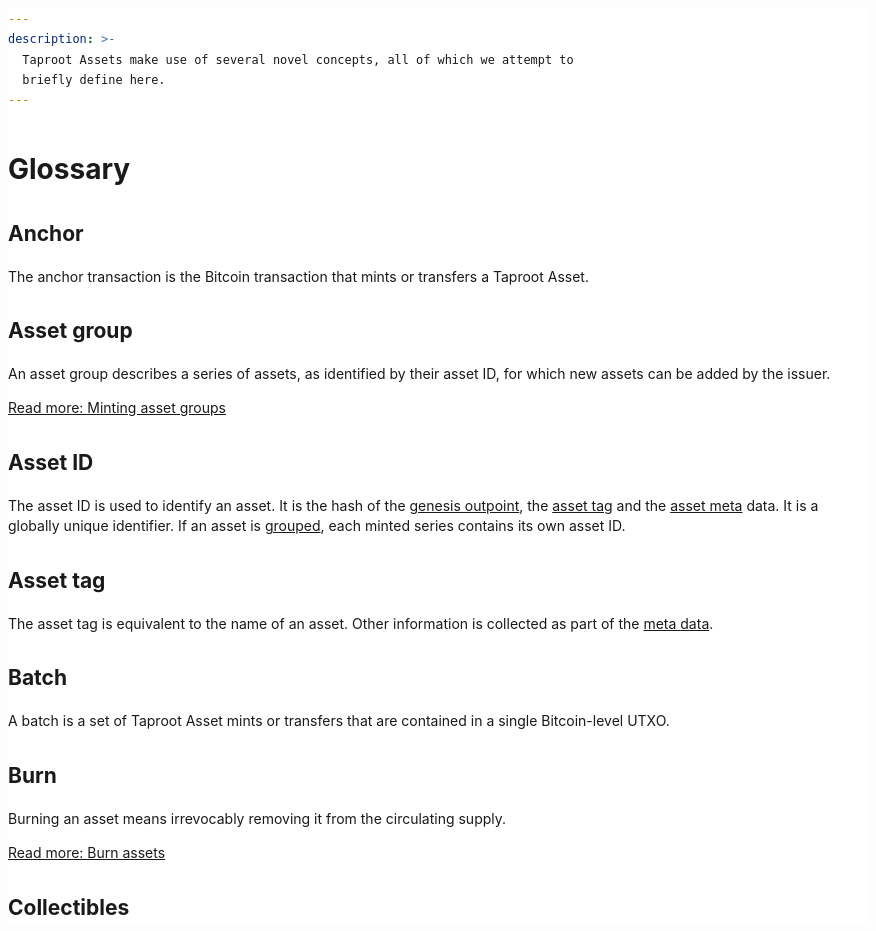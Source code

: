 ```yaml
---
description: >-
  Taproot Assets make use of several novel concepts, all of which we attempt to
  briefly define here.
---
```


# Glossary

## Anchor <a href="#docs-internal-guid-85ae5d8e-7fff-f351-537f-243d2bc233ca" id="docs-internal-guid-85ae5d8e-7fff-f351-537f-243d2bc233ca"></a>

The anchor transaction is the Bitcoin transaction that mints or transfers a Taproot Asset.

## Asset group

An asset group describes a series of assets, as identified by their asset ID, for which new assets can be added by the issuer.

[Read more: Minting asset groups](../../lightning-network-tools/taproot-assets/first-steps.md#docs-internal-guid-326a3acb-7fff-c694-2400-496ff7278e63)

## Asset ID

The asset ID is used to identify an asset. It is the hash of the [genesis outpoint](glossary.md#genesis-point), the [asset tag](glossary.md#asset-tag) and the [asset meta](glossary.md#meta-data) data. It is a globally unique identifier. If an asset is [grouped](glossary.md#group-key), each minted series contains its own asset ID.

## Asset tag

&#x20;The asset tag is equivalent to the name of an asset. Other information is collected as part of the [meta data](glossary.md#meta-data).

## Batch

A batch is a set of Taproot Asset mints or transfers that are contained in a single Bitcoin-level UTXO.

## Burn

Burning an asset means irrevocably removing it from the circulating supply.

[Read more: Burn assets](../../lightning-network-tools/taproot-assets/first-steps.md#burning-assets)

## Collectibles
